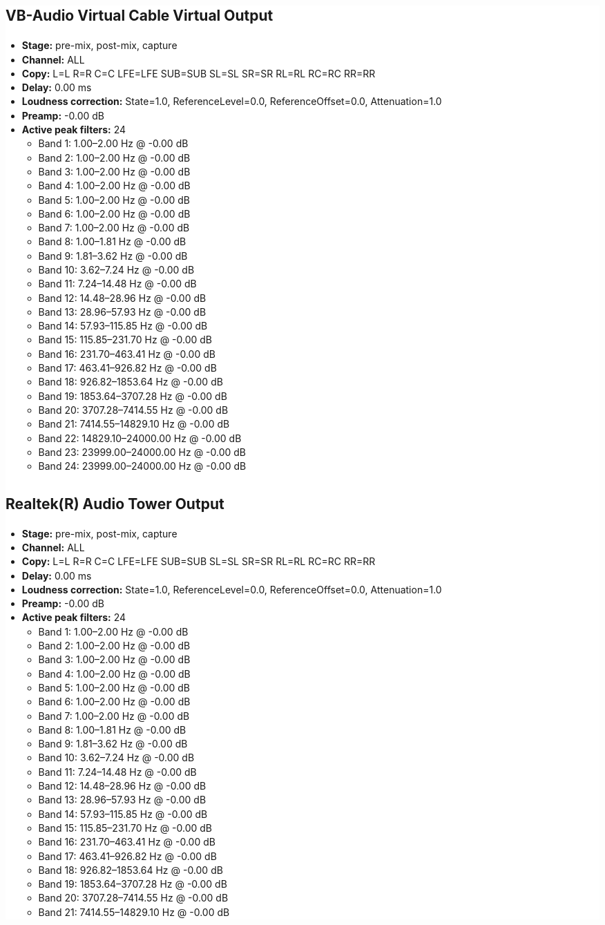 ## VB-Audio Virtual Cable Virtual Output
- **Stage:** pre-mix, post-mix, capture
- **Channel:** ALL
- **Copy:** L=L R=R C=C LFE=LFE SUB=SUB SL=SL SR=SR RL=RL RC=RC RR=RR
- **Delay:** 0.00 ms
- **Loudness correction:** State=1.0, ReferenceLevel=0.0, ReferenceOffset=0.0, Attenuation=1.0
- **Preamp:** -0.00 dB
- **Active peak filters:** 24
  - Band 1: 1.00–2.00 Hz @ -0.00 dB
  - Band 2: 1.00–2.00 Hz @ -0.00 dB
  - Band 3: 1.00–2.00 Hz @ -0.00 dB
  - Band 4: 1.00–2.00 Hz @ -0.00 dB
  - Band 5: 1.00–2.00 Hz @ -0.00 dB
  - Band 6: 1.00–2.00 Hz @ -0.00 dB
  - Band 7: 1.00–2.00 Hz @ -0.00 dB
  - Band 8: 1.00–1.81 Hz @ -0.00 dB
  - Band 9: 1.81–3.62 Hz @ -0.00 dB
  - Band 10: 3.62–7.24 Hz @ -0.00 dB
  - Band 11: 7.24–14.48 Hz @ -0.00 dB
  - Band 12: 14.48–28.96 Hz @ -0.00 dB
  - Band 13: 28.96–57.93 Hz @ -0.00 dB
  - Band 14: 57.93–115.85 Hz @ -0.00 dB
  - Band 15: 115.85–231.70 Hz @ -0.00 dB
  - Band 16: 231.70–463.41 Hz @ -0.00 dB
  - Band 17: 463.41–926.82 Hz @ -0.00 dB
  - Band 18: 926.82–1853.64 Hz @ -0.00 dB
  - Band 19: 1853.64–3707.28 Hz @ -0.00 dB
  - Band 20: 3707.28–7414.55 Hz @ -0.00 dB
  - Band 21: 7414.55–14829.10 Hz @ -0.00 dB
  - Band 22: 14829.10–24000.00 Hz @ -0.00 dB
  - Band 23: 23999.00–24000.00 Hz @ -0.00 dB
  - Band 24: 23999.00–24000.00 Hz @ -0.00 dB

## Realtek(R) Audio Tower Output
- **Stage:** pre-mix, post-mix, capture
- **Channel:** ALL
- **Copy:** L=L R=R C=C LFE=LFE SUB=SUB SL=SL SR=SR RL=RL RC=RC RR=RR
- **Delay:** 0.00 ms
- **Loudness correction:** State=1.0, ReferenceLevel=0.0, ReferenceOffset=0.0, Attenuation=1.0
- **Preamp:** -0.00 dB
- **Active peak filters:** 24
  - Band 1: 1.00–2.00 Hz @ -0.00 dB
  - Band 2: 1.00–2.00 Hz @ -0.00 dB
  - Band 3: 1.00–2.00 Hz @ -0.00 dB
  - Band 4: 1.00–2.00 Hz @ -0.00 dB
  - Band 5: 1.00–2.00 Hz @ -0.00 dB
  - Band 6: 1.00–2.00 Hz @ -0.00 dB
  - Band 7: 1.00–2.00 Hz @ -0.00 dB
  - Band 8: 1.00–1.81 Hz @ -0.00 dB
  - Band 9: 1.81–3.62 Hz @ -0.00 dB
  - Band 10: 3.62–7.24 Hz @ -0.00 dB
  - Band 11: 7.24–14.48 Hz @ -0.00 dB
  - Band 12: 14.48–28.96 Hz @ -0.00 dB
  - Band 13: 28.96–57.93 Hz @ -0.00 dB
  - Band 14: 57.93–115.85 Hz @ -0.00 dB
  - Band 15: 115.85–231.70 Hz @ -0.00 dB
  - Band 16: 231.70–463.41 Hz @ -0.00 dB
  - Band 17: 463.41–926.82 Hz @ -0.00 dB
  - Band 18: 926.82–1853.64 Hz @ -0.00 dB
  - Band 19: 1853.64–3707.28 Hz @ -0.00 dB
  - Band 20: 3707.28–7414.55 Hz @ -0.00 dB
  - Band 21: 7414.55–14829.10 Hz @ -0.00 dB